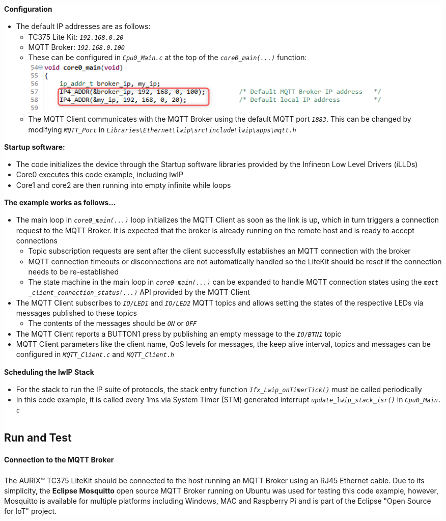 **Configuration**
- The default IP addresses are as follows:
    - TC375 Lite Kit: <i>`192.168.0.20`</i>
    - MQTT Broker: <i>`192.168.0.100`</i>
    - These can be configured in <i>`Cpu0_Main.c`</i> at the top of the <i>`core0_main(...)`</i> function:  
    <img src="./Images/ip_address_configuration.png" width="700" /><br>
    - The MQTT Client communicates with the MQTT Broker using the default MQTT port <i>`1883`</i>. This can be changed by modifying <i>`MQTT_Port`</i> in <i>`Libraries\Ethernet\lwip\src\include\lwip\apps\mqtt.h`</i>

**Startup software:**
- The code initializes the device through the Startup software libraries provided by the Infineon Low Level Drivers (iLLDs)
- Core0 executes this code example, including lwIP
- Core1 and core2 are then running into empty infinite while loops

**The example works as follows...**
- The main loop in <i>`core0_main(...)`</i> loop initializes the MQTT Client as soon as the link is up, which in turn triggers a connection request to the MQTT Broker. It is expected that the broker is already running on the remote host and is ready to accept connections
    - Topic subscription requests are sent after the client successfully establishes an MQTT connection with the broker
    - MQTT connection timeouts or disconnections are not automatically handled so the LiteKit should be reset if the connection needs to be re-established
    - The state machine in the main loop in <i>`core0_main(...)`</i> can be expanded to handle MQTT connection states using the <i>`mqtt_client_connection_status(...)`</i> API provided by the MQTT Client
- The MQTT Client subscribes to <i>`IO/LED1`</i> and <i>`IO/LED2`</i> MQTT topics and allows setting the states of the respective LEDs via messages published to these topics
    - The contents of the messages should be <i>`ON`</i> or <i>`OFF`</i>
- The MQTT Client reports a BUTTON1 press by publishing an empty message to the <i>`IO/BTN1`</i> topic
- MQTT Client parameters like the client name, QoS levels for messages, the keep alive interval, topics and messages can be configured in <i>`MQTT_Client.c`</i> and <i>`MQTT_Client.h`</i>

**Scheduling the lwIP Stack**
- For the stack to run the IP suite of protocols, the stack entry function <i>`Ifx_Lwip_onTimerTick()`</i> must be called periodically
- In this code example, it is called every 1ms via System Timer (STM) generated interrupt <i>`update_lwip_stack_isr()`</i> in <i>`Cpu0_Main.c`</i>

## Run and Test  
**Connection to the MQTT Broker**<br><br>
The AURIX™ TC375 LiteKit should be connected to the host running an MQTT Broker using an RJ45 Ethernet cable. Due to its simplicity, the **Eclipse Mosquitto** open source MQTT Broker running on Ubuntu was used for testing this code example, however, Mosquitto is available for multiple platforms including Windows, MAC and Raspberry Pi and is part of the Eclipse "Open Source for IoT" project.
